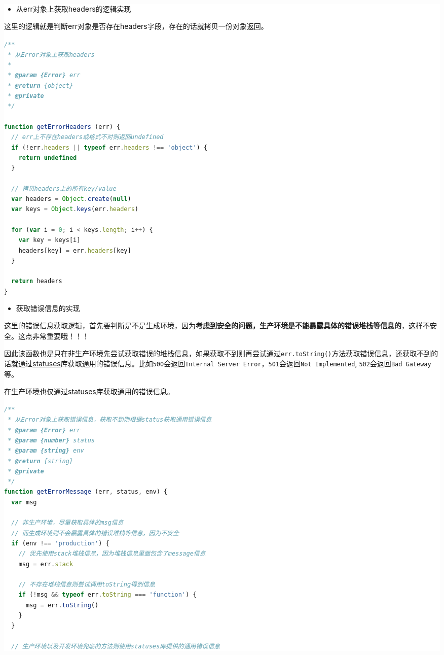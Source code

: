 
- 从err对象上获取headers的逻辑实现

这里的逻辑就是判断err对象是否存在headers字段，存在的话就拷贝一份对象返回。

```js
/**
 * 从Error对象上获取headers
 *
 * @param {Error} err
 * @return {object}
 * @private
 */

function getErrorHeaders (err) {
  // err上不存在headers或格式不对则返回undefined
  if (!err.headers || typeof err.headers !== 'object') {
    return undefined
  }

  // 拷贝headers上的所有key/value
  var headers = Object.create(null)
  var keys = Object.keys(err.headers)

  for (var i = 0; i < keys.length; i++) {
    var key = keys[i]
    headers[key] = err.headers[key]
  }

  return headers
}
```

- 获取错误信息的实现

这里的错误信息获取逻辑，首先要判断是不是生成环境，因为**考虑到安全的问题，生产环境是不能暴露具体的错误堆栈等信息的**，这样不安全。这点非常重要哦！！！

因此该函数也是只在非生产环境先尝试获取错误的堆栈信息，如果获取不到则再尝试通过`err.toString()`方法获取错误信息，还获取不到的话就通过[statuses](https://github.com/jshttp/statuses)库获取通用的错误信息。比如`500`会返回`Internal Server Error`，`501`会返回`Not Implemented`, `502`会返回`Bad Gateway`等。

在生产环境也仅通过[statuses](https://github.com/jshttp/statuses)库获取通用的错误信息。

```js
/**
 * 从Error对象上获取错误信息，获取不到则根据status获取通用错误信息
 * @param {Error} err
 * @param {number} status
 * @param {string} env
 * @return {string}
 * @private
 */
function getErrorMessage (err, status, env) {
  var msg

  // 非生产环境，尽量获取具体的msg信息
  // 而生成环境则不会暴露具体的错误堆栈等信息，因为不安全
  if (env !== 'production') {
    // 优先使用stack堆栈信息，因为堆栈信息里面包含了message信息
    msg = err.stack

    // 不存在堆栈信息则尝试调用toString得到信息
    if (!msg && typeof err.toString === 'function') {
      msg = err.toString()
    }
  }

  // 生产环境以及开发环境兜底的方法则使用statuses库提供的通用错误信息
```